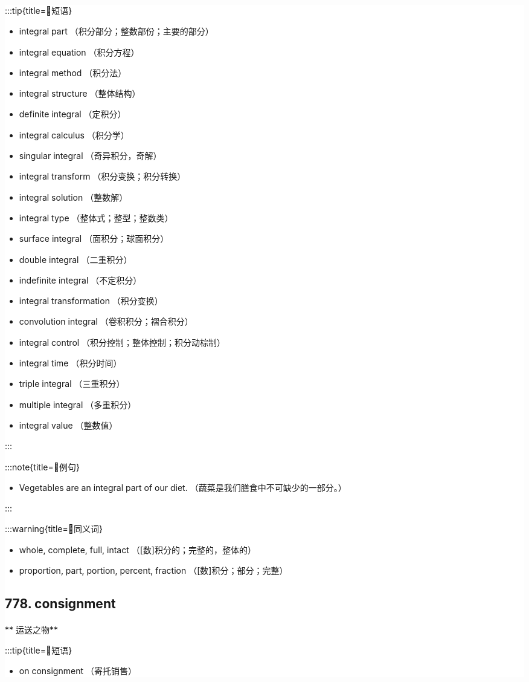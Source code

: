 :::tip{title=🤩短语}

- integral part （积分部分；整数部份；主要的部分）

- integral equation （积分方程）

- integral method （积分法）

- integral structure （整体结构）

- definite integral （定积分）

- integral calculus （积分学）

- singular integral （奇异积分，奇解）

- integral transform （积分变换；积分转换）

- integral solution （整数解）

- integral type （整体式；整型；整数类）

- surface integral （面积分；球面积分）

- double integral （二重积分）

- indefinite integral （不定积分）

- integral transformation （积分变换）

- convolution integral （卷积积分；褶合积分）

- integral control （积分控制；整体控制；积分动棕制）

- integral time （积分时间）

- triple integral （三重积分）

- multiple integral （多重积分）

- integral value （整数值）

:::

:::note{title=🎤例句}

- Vegetables are an integral part of our diet. （蔬菜是我们膳食中不可缺少的一部分。）

:::

:::warning{title=🤔同义词}

- whole, complete, full, intact （[数]积分的；完整的，整体的）

- proportion, part, portion, percent, fraction （[数]积分；部分；完整）


## 778. consignment

** 运送之物**

:::tip{title=🤩短语}

- on consignment （寄托销售）
